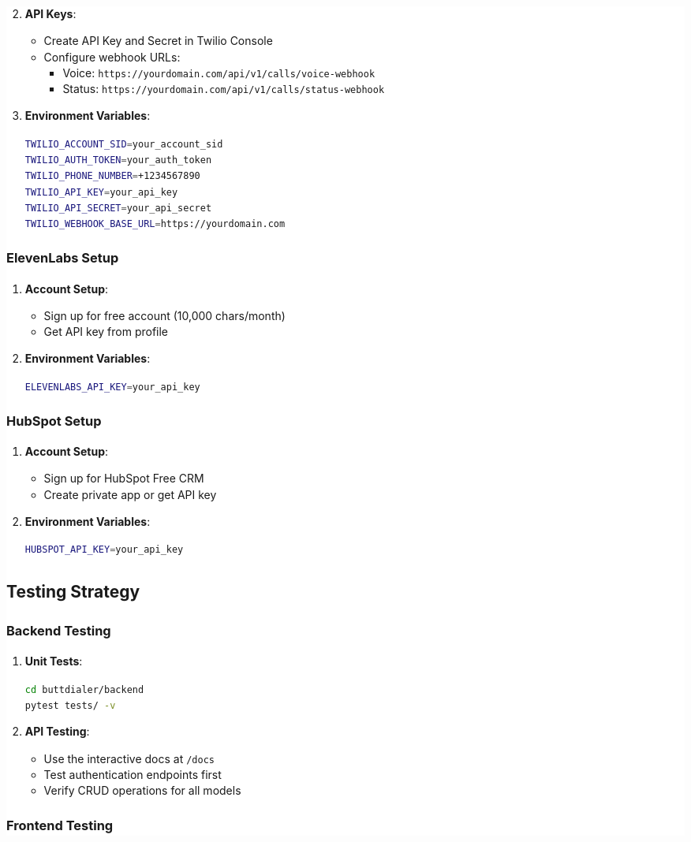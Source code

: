 2. **API Keys**:
   - Create API Key and Secret in Twilio Console
   - Configure webhook URLs:
     - Voice: `https://yourdomain.com/api/v1/calls/voice-webhook`
     - Status: `https://yourdomain.com/api/v1/calls/status-webhook`

3. **Environment Variables**:
   ```bash
   TWILIO_ACCOUNT_SID=your_account_sid
   TWILIO_AUTH_TOKEN=your_auth_token
   TWILIO_PHONE_NUMBER=+1234567890
   TWILIO_API_KEY=your_api_key
   TWILIO_API_SECRET=your_api_secret
   TWILIO_WEBHOOK_BASE_URL=https://yourdomain.com
   ```

### ElevenLabs Setup

1. **Account Setup**:
   - Sign up for free account (10,000 chars/month)
   - Get API key from profile

2. **Environment Variables**:
   ```bash
   ELEVENLABS_API_KEY=your_api_key
   ```

### HubSpot Setup

1. **Account Setup**:
   - Sign up for HubSpot Free CRM
   - Create private app or get API key

2. **Environment Variables**:
   ```bash
   HUBSPOT_API_KEY=your_api_key
   ```

## Testing Strategy

### Backend Testing

1. **Unit Tests**:
   ```bash
   cd buttdialer/backend
   pytest tests/ -v
   ```

2. **API Testing**:
   - Use the interactive docs at `/docs`
   - Test authentication endpoints first
   - Verify CRUD operations for all models

### Frontend Testing
